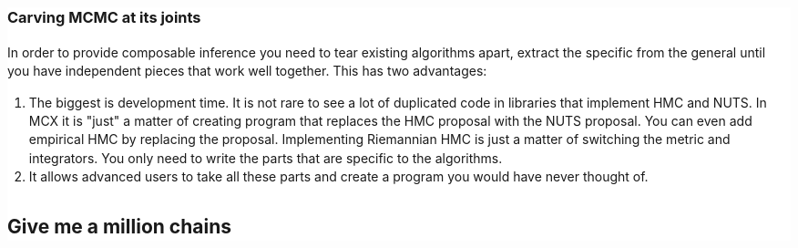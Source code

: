### Carving MCMC at its joints

In order to provide composable inference you need to tear existing algorithms
apart, extract the specific from the general until you have independent pieces
that work well together. This has two advantages:

1. The biggest is development time. It is not rare to see a lot of duplicated
   code in libraries that implement HMC and NUTS. In MCX it is "just" a matter
   of creating program that replaces the HMC proposal with the NUTS proposal.
   You can even add empirical HMC by replacing the proposal. Implementing
   Riemannian HMC is just a matter of switching the metric and integrators. You
   only need to write the parts that are specific to the algorithms.
2. It allows advanced users to take all these parts and create a program you
   would have never thought of.

## Give me a million chains
